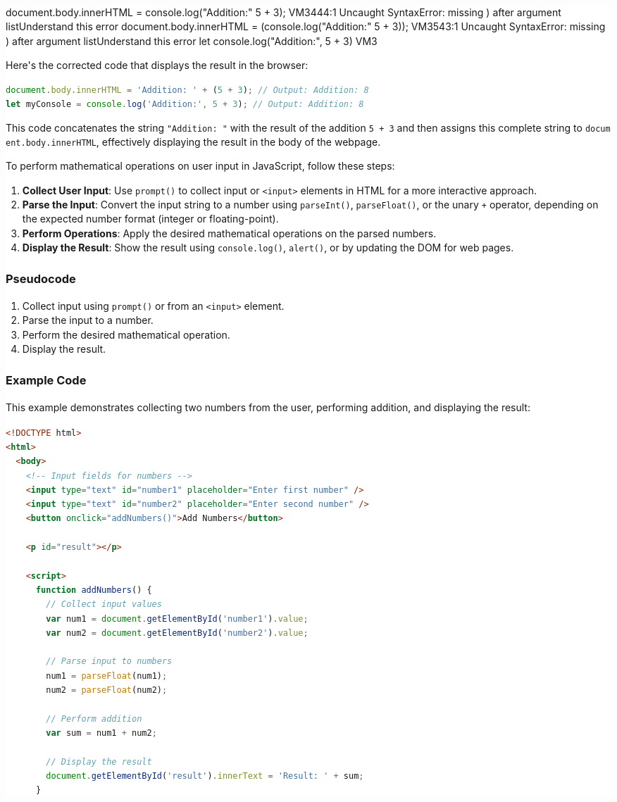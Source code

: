document.body.innerHTML = console.log("Addition:" 5 + 3);
VM3444:1 Uncaught SyntaxError: missing ) after argument listUnderstand this error
document.body.innerHTML = (console.log("Addition:" 5 + 3));
VM3543:1 Uncaught SyntaxError: missing ) after argument listUnderstand this error
let console.log("Addition:", 5 + 3)
VM3

Here's the corrected code that displays the result in the browser:

```javascript
document.body.innerHTML = 'Addition: ' + (5 + 3); // Output: Addition: 8
let myConsole = console.log('Addition:', 5 + 3); // Output: Addition: 8
```

This code concatenates the string `"Addition: "` with the result of the addition `5 + 3` and then assigns this complete string to `document.body.innerHTML`, effectively displaying the result in the body of the webpage.

To perform mathematical operations on user input in JavaScript, follow these steps:

1. **Collect User Input**: Use `prompt()` to collect input or `<input>` elements in HTML for a more interactive approach.
2. **Parse the Input**: Convert the input string to a number using `parseInt()`, `parseFloat()`, or the unary `+` operator, depending on the expected number format (integer or floating-point).
3. **Perform Operations**: Apply the desired mathematical operations on the parsed numbers.
4. **Display the Result**: Show the result using `console.log()`, `alert()`, or by updating the DOM for web pages.

### Pseudocode

1. Collect input using `prompt()` or from an `<input>` element.
2. Parse the input to a number.
3. Perform the desired mathematical operation.
4. Display the result.

### Example Code

This example demonstrates collecting two numbers from the user, performing addition, and displaying the result:

```html
<!DOCTYPE html>
<html>
  <body>
    <!-- Input fields for numbers -->
    <input type="text" id="number1" placeholder="Enter first number" />
    <input type="text" id="number2" placeholder="Enter second number" />
    <button onclick="addNumbers()">Add Numbers</button>

    <p id="result"></p>

    <script>
      function addNumbers() {
        // Collect input values
        var num1 = document.getElementById('number1').value;
        var num2 = document.getElementById('number2').value;

        // Parse input to numbers
        num1 = parseFloat(num1);
        num2 = parseFloat(num2);

        // Perform addition
        var sum = num1 + num2;

        // Display the result
        document.getElementById('result').innerText = 'Result: ' + sum;
      }
```
